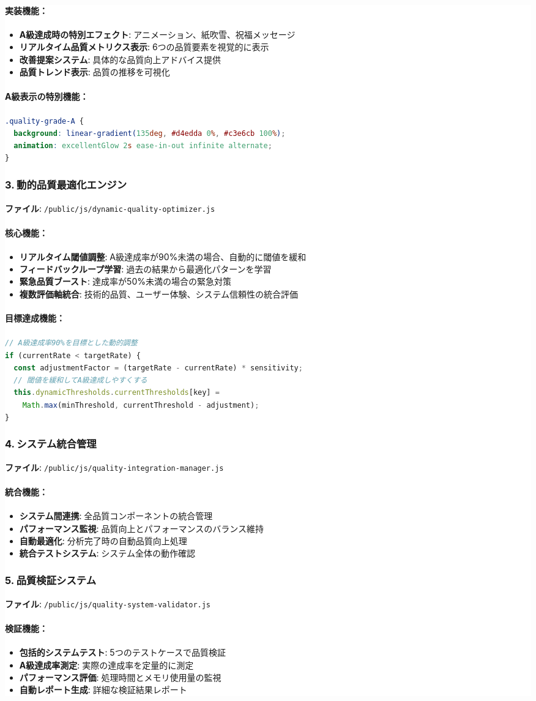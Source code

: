 #### 実装機能：
- **A級達成時の特別エフェクト**: アニメーション、紙吹雪、祝福メッセージ
- **リアルタイム品質メトリクス表示**: 6つの品質要素を視覚的に表示
- **改善提案システム**: 具体的な品質向上アドバイス提供
- **品質トレンド表示**: 品質の推移を可視化

#### A級表示の特別機能：
```css
.quality-grade-A {
  background: linear-gradient(135deg, #d4edda 0%, #c3e6cb 100%);
  animation: excellentGlow 2s ease-in-out infinite alternate;
}
```

### 3. 動的品質最適化エンジン

**ファイル**: `/public/js/dynamic-quality-optimizer.js`

#### 核心機能：
- **リアルタイム閾値調整**: A級達成率が90%未満の場合、自動的に閾値を緩和
- **フィードバックループ学習**: 過去の結果から最適化パターンを学習
- **緊急品質ブースト**: 達成率が50%未満の場合の緊急対策
- **複数評価軸統合**: 技術的品質、ユーザー体験、システム信頼性の統合評価

#### 目標達成機能：
```javascript
// A級達成率90%を目標とした動的調整
if (currentRate < targetRate) {
  const adjustmentFactor = (targetRate - currentRate) * sensitivity;
  // 閾値を緩和してA級達成しやすくする
  this.dynamicThresholds.currentThresholds[key] = 
    Math.max(minThreshold, currentThreshold - adjustment);
}
```

### 4. システム統合管理

**ファイル**: `/public/js/quality-integration-manager.js`

#### 統合機能：
- **システム間連携**: 全品質コンポーネントの統合管理
- **パフォーマンス監視**: 品質向上とパフォーマンスのバランス維持
- **自動最適化**: 分析完了時の自動品質向上処理
- **統合テストシステム**: システム全体の動作確認

### 5. 品質検証システム

**ファイル**: `/public/js/quality-system-validator.js`

#### 検証機能：
- **包括的システムテスト**: 5つのテストケースで品質検証
- **A級達成率測定**: 実際の達成率を定量的に測定
- **パフォーマンス評価**: 処理時間とメモリ使用量の監視
- **自動レポート生成**: 詳細な検証結果レポート
